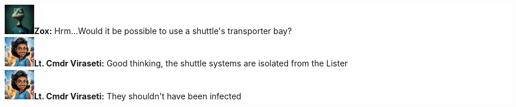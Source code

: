 <img src="../images/auto/Zox.png" alt="Zox" width="50" height="50">**Zox:** Hrm...Would it be possible to use a shuttle's transporter bay?<br />
<img src="../images/auto/Viraseti.png" alt="Lt. Cmdr Viraseti" width="50" height="50">**Lt. Cmdr Viraseti:** Good thinking, the shuttle systems are isolated from the Lister<br />
<img src="../images/auto/Viraseti.png" alt="Lt. Cmdr Viraseti" width="50" height="50">**Lt. Cmdr Viraseti:** They shouldn't have been infected<br />